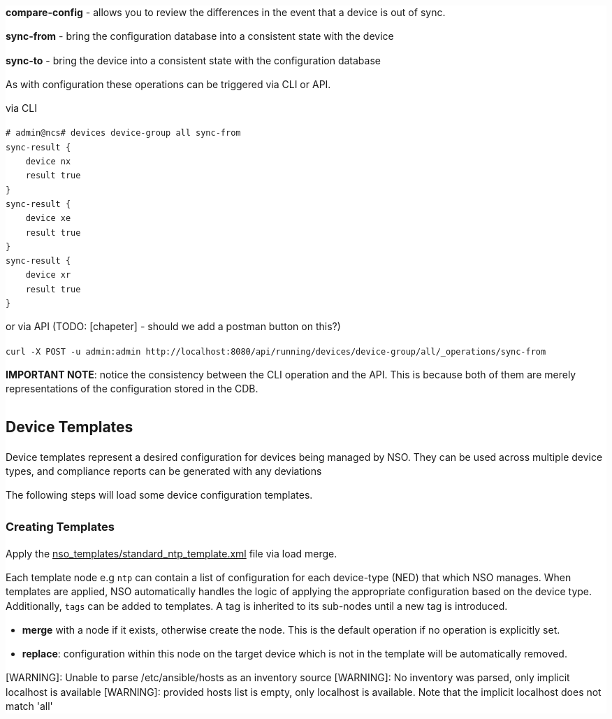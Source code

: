 **compare-config** - allows you to review the differences in the event that a device is out of sync.

**sync-from** - bring the configuration database into a consistent state with the device

**sync-to** - bring the device into a consistent state with the configuration database

As with configuration these operations can be triggered via CLI or API.

via CLI
```
# admin@ncs# devices device-group all sync-from
sync-result {
    device nx
    result true
}
sync-result {
    device xe
    result true
}
sync-result {
    device xr
    result true
}
```

or via API (TODO: [chapeter] - should we add a postman button on this?)

```
curl -X POST -u admin:admin http://localhost:8080/api/running/devices/device-group/all/_operations/sync-from
```

**IMPORTANT NOTE**: notice the consistency between the CLI operation and the API.  This is because both of them are merely representations of the configuration stored in the CDB.

## Device Templates

Device templates represent a desired configuration for devices being managed by NSO.  They can be used across multiple device types, and compliance reports can be generated with any deviations

The following steps will load some device configuration templates.

### Creating Templates

Apply the [nso_templates/standard_ntp_template.xml](./nso_templates/standard_ntp_template.xml) file via load merge.

Each template node e.g `ntp` can contain a list of configuration for each device-type (NED) that which NSO manages.  When templates are applied, NSO automatically handles the logic of applying the appropriate configuration based on the device type. Additionally, `tags` can be added to templates. A tag is inherited to its sub-nodes until a new tag is introduced.

* **merge** with a node if it exists, otherwise create the node. This is the default operation if no operation is explicitly set.

* **replace**: configuration within this node on the target device which is not in the template will be automatically removed.


 [WARNING]: Unable to parse /etc/ansible/hosts as an inventory source
 [WARNING]: No inventory was parsed, only implicit localhost is available
 [WARNING]: provided hosts list is empty, only localhost is available. Note that the implicit localhost does not match 'all'